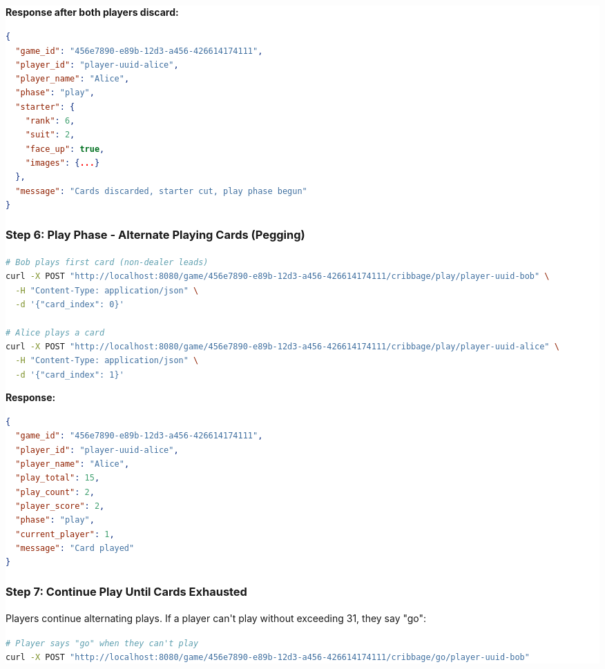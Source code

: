**Response after both players discard:**
```json
{
  "game_id": "456e7890-e89b-12d3-a456-426614174111",
  "player_id": "player-uuid-alice", 
  "player_name": "Alice",
  "phase": "play",
  "starter": {
    "rank": 6,
    "suit": 2,
    "face_up": true,
    "images": {...}
  },
  "message": "Cards discarded, starter cut, play phase begun"
}
```

### Step 6: Play Phase - Alternate Playing Cards (Pegging)
```bash
# Bob plays first card (non-dealer leads)
curl -X POST "http://localhost:8080/game/456e7890-e89b-12d3-a456-426614174111/cribbage/play/player-uuid-bob" \
  -H "Content-Type: application/json" \
  -d '{"card_index": 0}'

# Alice plays a card
curl -X POST "http://localhost:8080/game/456e7890-e89b-12d3-a456-426614174111/cribbage/play/player-uuid-alice" \
  -H "Content-Type: application/json" \
  -d '{"card_index": 1}'
```

**Response:**
```json
{
  "game_id": "456e7890-e89b-12d3-a456-426614174111",
  "player_id": "player-uuid-alice",
  "player_name": "Alice",
  "play_total": 15,
  "play_count": 2,
  "player_score": 2,
  "phase": "play",
  "current_player": 1,
  "message": "Card played"
}
```

### Step 7: Continue Play Until Cards Exhausted
Players continue alternating plays. If a player can't play without exceeding 31, they say "go":

```bash
# Player says "go" when they can't play
curl -X POST "http://localhost:8080/game/456e7890-e89b-12d3-a456-426614174111/cribbage/go/player-uuid-bob"
```
